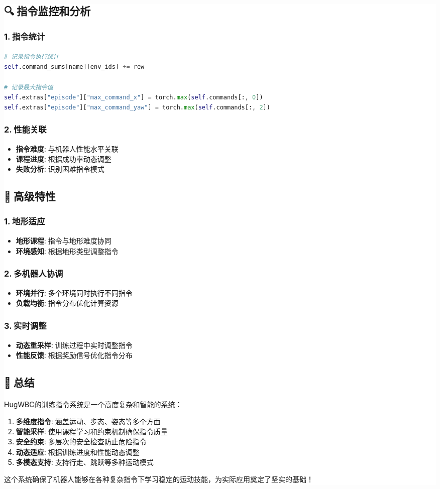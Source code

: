 ## 🔍 指令监控和分析

### 1. **指令统计**
```python
# 记录指令执行统计
self.command_sums[name][env_ids] += rew

# 记录最大指令值
self.extras["episode"]["max_command_x"] = torch.max(self.commands[:, 0])
self.extras["episode"]["max_command_yaw"] = torch.max(self.commands[:, 2])
```

### 2. **性能关联**
- **指令难度**: 与机器人性能水平关联
- **课程进度**: 根据成功率动态调整
- **失败分析**: 识别困难指令模式

## 🚀 高级特性

### 1. **地形适应**
- **地形课程**: 指令与地形难度协同
- **环境感知**: 根据地形类型调整指令

### 2. **多机器人协调**
- **环境并行**: 多个环境同时执行不同指令
- **负载均衡**: 指令分布优化计算资源

### 3. **实时调整**
- **动态重采样**: 训练过程中实时调整指令
- **性能反馈**: 根据奖励信号优化指令分布

## 📝 总结

HugWBC的训练指令系统是一个高度复杂和智能的系统：

1. **多维度指令**: 涵盖运动、步态、姿态等多个方面
2. **智能采样**: 使用课程学习和约束机制确保指令质量
3. **安全约束**: 多层次的安全检查防止危险指令
4. **动态适应**: 根据训练进度和性能动态调整
5. **多模态支持**: 支持行走、跳跃等多种运动模式

这个系统确保了机器人能够在各种复杂指令下学习稳定的运动技能，为实际应用奠定了坚实的基础！

